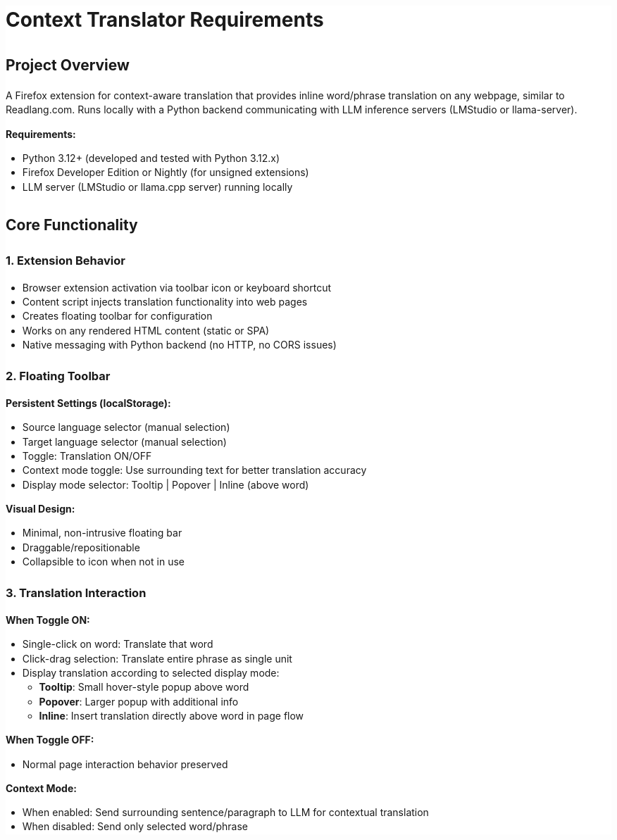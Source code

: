 # Context Translator Requirements

## Project Overview
A Firefox extension for context-aware translation that provides inline word/phrase translation on any webpage, similar to Readlang.com. Runs locally with a Python backend communicating with LLM inference servers (LMStudio or llama-server).

**Requirements:**
- Python 3.12+ (developed and tested with Python 3.12.x)
- Firefox Developer Edition or Nightly (for unsigned extensions)
- LLM server (LMStudio or llama.cpp server) running locally

## Core Functionality

### 1. Extension Behavior
- Browser extension activation via toolbar icon or keyboard shortcut
- Content script injects translation functionality into web pages
- Creates floating toolbar for configuration
- Works on any rendered HTML content (static or SPA)
- Native messaging with Python backend (no HTTP, no CORS issues)

### 2. Floating Toolbar
**Persistent Settings (localStorage):**
- Source language selector (manual selection)
- Target language selector (manual selection)
- Toggle: Translation ON/OFF
- Context mode toggle: Use surrounding text for better translation accuracy
- Display mode selector: Tooltip | Popover | Inline (above word)

**Visual Design:**
- Minimal, non-intrusive floating bar
- Draggable/repositionable
- Collapsible to icon when not in use

### 3. Translation Interaction
**When Toggle ON:**
- Single-click on word: Translate that word
- Click-drag selection: Translate entire phrase as single unit
- Display translation according to selected display mode:
  - **Tooltip**: Small hover-style popup above word
  - **Popover**: Larger popup with additional info
  - **Inline**: Insert translation directly above word in page flow

**When Toggle OFF:**
- Normal page interaction behavior preserved

**Context Mode:**
- When enabled: Send surrounding sentence/paragraph to LLM for contextual translation
- When disabled: Send only selected word/phrase
